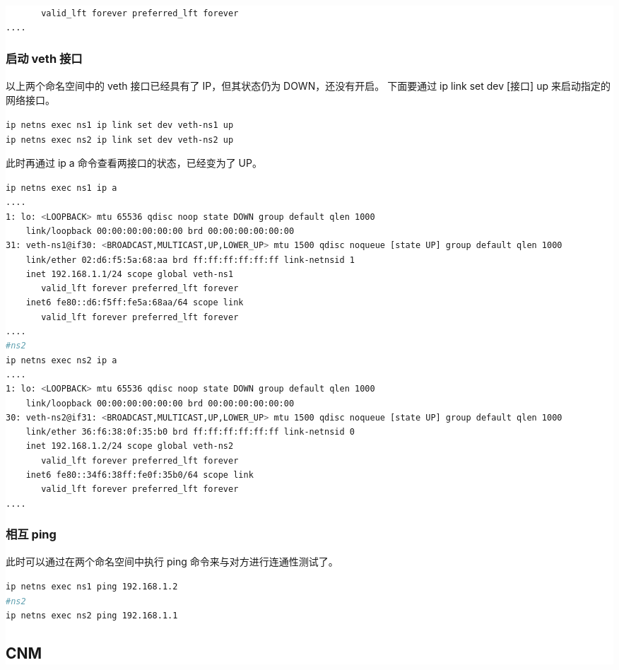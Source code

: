 ```sh
       valid_lft forever preferred_lft forever
....
```

### 启动 veth 接口

以上两个命名空间中的 veth 接口已经具有了 IP，但其状态仍为 DOWN，还没有开启。 下面要通过 ip link set dev [接口] up 来启动指定的网络接口。

```sh
ip netns exec ns1 ip link set dev veth-ns1 up
ip netns exec ns2 ip link set dev veth-ns2 up
```

此时再通过 ip a 命令查看两接口的状态，已经变为了 UP。

```sh
ip netns exec ns1 ip a
....
1: lo: <LOOPBACK> mtu 65536 qdisc noop state DOWN group default qlen 1000
    link/loopback 00:00:00:00:00:00 brd 00:00:00:00:00:00
31: veth-ns1@if30: <BROADCAST,MULTICAST,UP,LOWER_UP> mtu 1500 qdisc noqueue [state UP] group default qlen 1000
    link/ether 02:d6:f5:5a:68:aa brd ff:ff:ff:ff:ff:ff link-netnsid 1
    inet 192.168.1.1/24 scope global veth-ns1
       valid_lft forever preferred_lft forever
    inet6 fe80::d6:f5ff:fe5a:68aa/64 scope link
       valid_lft forever preferred_lft forever
....
#ns2
ip netns exec ns2 ip a
....
1: lo: <LOOPBACK> mtu 65536 qdisc noop state DOWN group default qlen 1000
    link/loopback 00:00:00:00:00:00 brd 00:00:00:00:00:00
30: veth-ns2@if31: <BROADCAST,MULTICAST,UP,LOWER_UP> mtu 1500 qdisc noqueue [state UP] group default qlen 1000
    link/ether 36:f6:38:0f:35:b0 brd ff:ff:ff:ff:ff:ff link-netnsid 0
    inet 192.168.1.2/24 scope global veth-ns2
       valid_lft forever preferred_lft forever
    inet6 fe80::34f6:38ff:fe0f:35b0/64 scope link
       valid_lft forever preferred_lft forever
....
```

### 相互 ping

此时可以通过在两个命名空间中执行 ping 命令来与对方进行连通性测试了。

```sh
ip netns exec ns1 ping 192.168.1.2
#ns2
ip netns exec ns2 ping 192.168.1.1
```

## CNM
